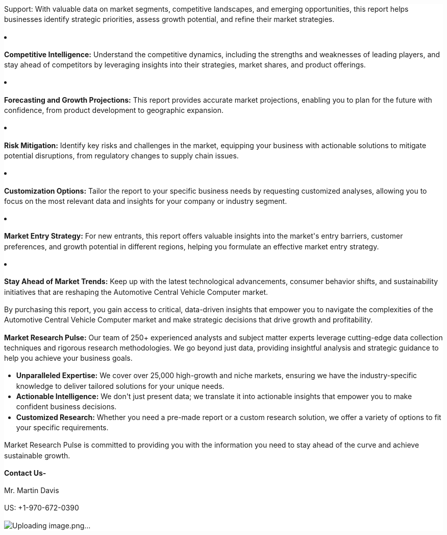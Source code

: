 Support:</strong> With valuable data on market segments, competitive landscapes, and emerging opportunities, this report helps businesses identify strategic priorities, assess growth potential, and refine their market strategies.</p></li><li><p><strong>Competitive Intelligence:</strong> Understand the competitive dynamics, including the strengths and weaknesses of leading players, and stay ahead of competitors by leveraging insights into their strategies, market shares, and product offerings.</p></li><li><p><strong>Forecasting and Growth Projections:</strong> This report provides accurate market projections, enabling you to plan for the future with confidence, from product development to geographic expansion.</p></li><li><p><strong>Risk Mitigation:</strong> Identify key risks and challenges in the market, equipping your business with actionable solutions to mitigate potential disruptions, from regulatory changes to supply chain issues.</p></li><li><p><strong>Customization Options:</strong> Tailor the report to your specific business needs by requesting customized analyses, allowing you to focus on the most relevant data and insights for your company or industry segment.</p></li><li><p><strong>Market Entry Strategy:</strong> For new entrants, this report offers valuable insights into the market's entry barriers, customer preferences, and growth potential in different regions, helping you formulate an effective market entry strategy.</p></li><li><p><strong>Stay Ahead of Market Trends:</strong> Keep up with the latest technological advancements, consumer behavior shifts, and sustainability initiatives that are reshaping the Automotive Central Vehicle Computer market.</p></li></ol><p>By purchasing this report, you gain access to critical, data-driven insights that empower you to navigate the complexities of the Automotive Central Vehicle Computer market and make strategic decisions that drive growth and profitability.</p><p><strong>Market Research Pulse:</strong>&nbsp;Our team of 250+ experienced analysts and subject matter experts leverage cutting-edge data collection techniques and rigorous research methodologies. We go beyond just data, providing insightful analysis and strategic guidance to help you achieve your business goals.</p><ul><li><strong>Unparalleled Expertise:</strong>&nbsp;We cover over 25,000 high-growth and niche markets, ensuring we have the industry-specific knowledge to deliver tailored solutions for your unique needs.</li><li><strong>Actionable Intelligence:</strong>&nbsp;We don't just present data; we translate it into actionable insights that empower you to make confident business decisions.</li><li><strong>Customized Research:</strong>&nbsp;Whether you need a pre-made report or a custom research solution, we offer a variety of options to fit your specific requirements.</li></ul><p>Market Research Pulse is committed to providing you with the information you need to stay ahead of the curve and achieve sustainable growth.</p><p><strong>Contact Us-</strong></p><p>Mr. Martin Davis</p><p>US: +1-970-672-0390</p>
![Uploading image.png…]()

